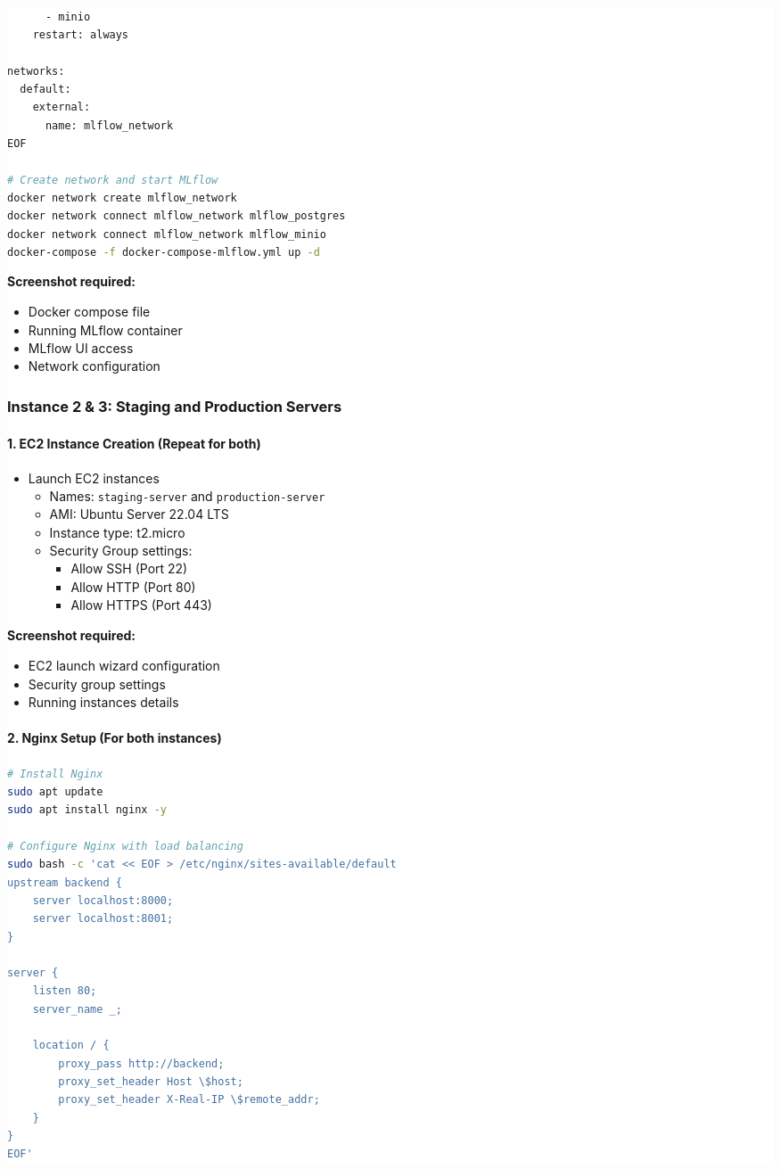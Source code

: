 ```bash
      - minio
    restart: always

networks:
  default:
    external:
      name: mlflow_network
EOF

# Create network and start MLflow
docker network create mlflow_network
docker network connect mlflow_network mlflow_postgres
docker network connect mlflow_network mlflow_minio
docker-compose -f docker-compose-mlflow.yml up -d
```

**Screenshot required:**
- Docker compose file
- Running MLflow container
- MLflow UI access
- Network configuration

### Instance 2 & 3: Staging and Production Servers

#### 1. EC2 Instance Creation (Repeat for both)
- Launch EC2 instances
  - Names: `staging-server` and `production-server`
  - AMI: Ubuntu Server 22.04 LTS
  - Instance type: t2.micro
  - Security Group settings:
    - Allow SSH (Port 22)
    - Allow HTTP (Port 80)
    - Allow HTTPS (Port 443)

**Screenshot required:**
- EC2 launch wizard configuration
- Security group settings
- Running instances details

#### 2. Nginx Setup (For both instances)
```bash
# Install Nginx
sudo apt update
sudo apt install nginx -y

# Configure Nginx with load balancing
sudo bash -c 'cat << EOF > /etc/nginx/sites-available/default
upstream backend {
    server localhost:8000;
    server localhost:8001;
}

server {
    listen 80;
    server_name _;

    location / {
        proxy_pass http://backend;
        proxy_set_header Host \$host;
        proxy_set_header X-Real-IP \$remote_addr;
    }
}
EOF'

```